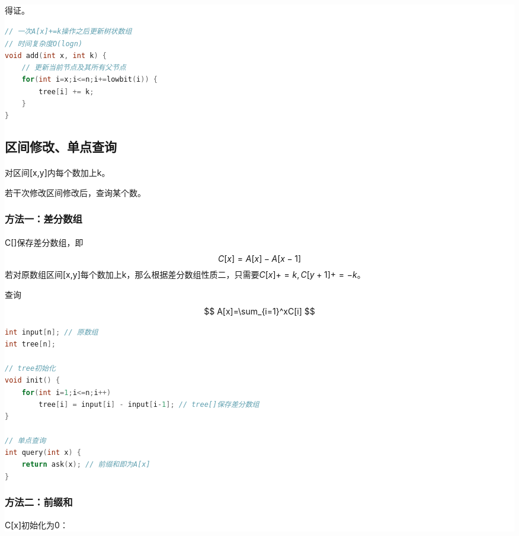 得证。

```cpp
// 一次A[x]+=k操作之后更新树状数组
// 时间复杂度O(logn)
void add(int x, int k) {
    // 更新当前节点及其所有父节点
    for(int i=x;i<=n;i+=lowbit(i)) {
        tree[i] += k;
    }
}
```



## 区间修改、单点查询

对区间[x,y]内每个数加上k。

若干次修改区间修改后，查询某个数。

### 方法一：差分数组

C[]保存差分数组，即
$$
C[x]=A[x]-A[x-1]
$$
若对原数组区间[x,y]每个数加上k，那么根据差分数组性质二，只需要$C[x]+=k, C[y+1]+=-k$。

查询
$$
A[x]=\sum_{i=1}^xC[i]
$$

```cpp
int input[n]; // 原数组
int tree[n];

// tree初始化
void init() {
    for(int i=1;i<=n;i++)
        tree[i] = input[i] - input[i-1]; // tree[]保存差分数组
}

// 单点查询
int query(int x) {
    return ask(x); // 前缀和即为A[x]
}
```



### 方法二：前缀和

C[x]初始化为0：


[树状数组详解]: https://www.cnblogs.com/xenny/p/9739600.html	"树状数组详解"
[luogu P3374题解]: https://www.luogu.com.cn/problem/solution/P3374	"（用户TJor）"
[luogu P3368题解]: https://www.luogu.com.cn/problem/solution/P3368	"（用户Lyp10000）"